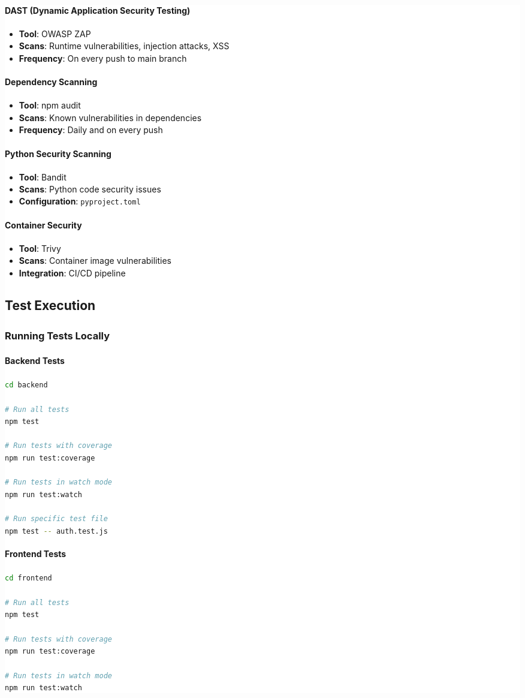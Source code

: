 #### DAST (Dynamic Application Security Testing)
- **Tool**: OWASP ZAP
- **Scans**: Runtime vulnerabilities, injection attacks, XSS
- **Frequency**: On every push to main branch

#### Dependency Scanning
- **Tool**: npm audit
- **Scans**: Known vulnerabilities in dependencies
- **Frequency**: Daily and on every push

#### Python Security Scanning
- **Tool**: Bandit
- **Scans**: Python code security issues
- **Configuration**: `pyproject.toml`

#### Container Security
- **Tool**: Trivy
- **Scans**: Container image vulnerabilities
- **Integration**: CI/CD pipeline

## Test Execution

### Running Tests Locally

#### Backend Tests
```bash
cd backend

# Run all tests
npm test

# Run tests with coverage
npm run test:coverage

# Run tests in watch mode
npm run test:watch

# Run specific test file
npm test -- auth.test.js
```

#### Frontend Tests
```bash
cd frontend

# Run all tests
npm test

# Run tests with coverage
npm run test:coverage

# Run tests in watch mode
npm run test:watch
```
